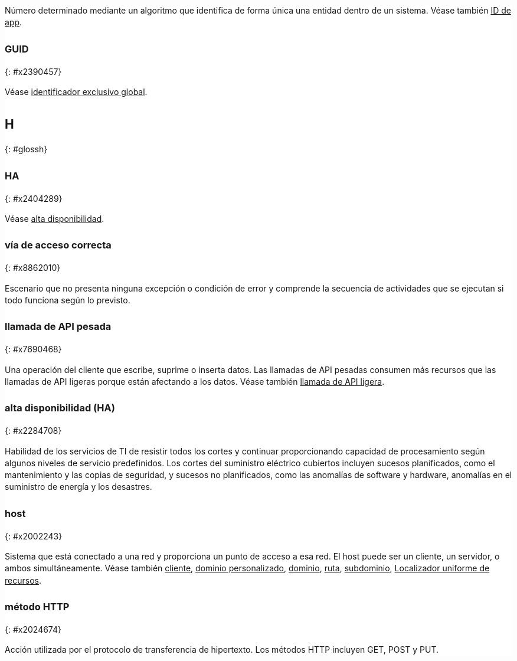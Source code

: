Número determinado mediante un algoritmo que identifica de forma única una entidad dentro de un sistema. Véase también [ID de app](#x7909906).

### GUID
{: #x2390457}

Véase [identificador exclusivo global](#x2390455).


## H
{: #glossh}

### HA
{: #x2404289}

Véase [alta disponibilidad](#x2284708).

### vía de acceso correcta
{: #x8862010}

Escenario que no presenta ninguna excepción o condición de error y comprende la secuencia de actividades que se ejecutan si todo funciona según lo previsto.

### llamada de API pesada
{: #x7690468}

Una operación del cliente que escribe, suprime o inserta datos. Las llamadas de API pesadas consumen más recursos que las llamadas de API ligeras porque están afectando a los datos. Véase también
[llamada de API ligera](#x7690463).

### alta disponibilidad (HA)
{: #x2284708}

Habilidad de los servicios de TI de resistir todos los cortes y
continuar proporcionando capacidad de procesamiento según algunos niveles de servicio predefinidos. Los cortes del suministro eléctrico cubiertos incluyen sucesos planificados, como el mantenimiento y las copias de seguridad, y sucesos no planificados, como las anomalías de software y hardware, anomalías en el suministro de energía y los desastres.

### host
{: #x2002243}

Sistema que está conectado a una red y proporciona un punto de acceso a esa red. El host puede ser un cliente, un servidor, o ambos
simultáneamente. Véase también [cliente](#x2000644), [dominio personalizado](#x5728384), [dominio](#x2021210), [ruta](#x2037338), [subdominio](#x2040080), [Localizador uniforme de recursos](#x2042491).

### método HTTP
{: #x2024674}

Acción utilizada por el protocolo de transferencia de hipertexto. Los métodos HTTP
incluyen GET, POST y PUT.
